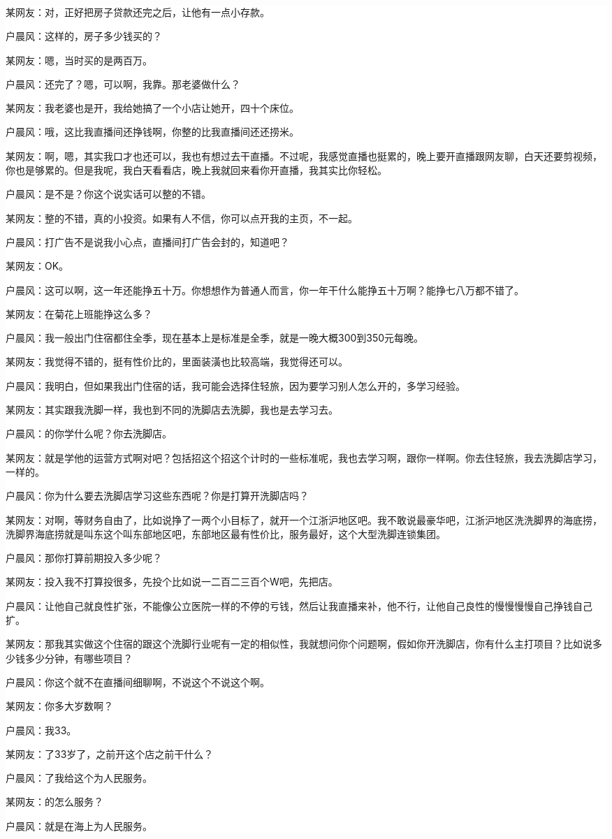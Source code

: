 某网友：对，正好把房子贷款还完之后，让他有一点小存款。

户晨风：这样的，房子多少钱买的？

某网友：嗯，当时买的是两百万。

户晨风：还完了？嗯，可以啊，我靠。那老婆做什么？

某网友：我老婆也是开，我给她搞了一个小店让她开，四十个床位。

户晨风：哦，这比我直播间还挣钱啊，你整的比我直播间还还捞米。

某网友：啊，嗯，其实我口才也还可以，我也有想过去干直播。不过呢，我感觉直播也挺累的，晚上要开直播跟网友聊，白天还要剪视频，你也是够累的。但是我呢，我白天看看店，晚上我就回来看你开直播，我其实比你轻松。

户晨风：是不是？你这个说实话可以整的不错。

某网友：整的不错，真的小投资。如果有人不信，你可以点开我的主页，不一起。

户晨风：打广告不是说我小心点，直播间打广告会封的，知道吧？

某网友：OK。

户晨风：这可以啊，这一年还能挣五十万。你想想作为普通人而言，你一年干什么能挣五十万啊？能挣七八万都不错了。

某网友：在菊花上班能挣这么多？

户晨风：我一般出门住宿都住全季，现在基本上是标准是全季，就是一晚大概300到350元每晚。

某网友：我觉得不错的，挺有性价比的，里面装潢也比较高端，我觉得还可以。

户晨风：我明白，但如果我出门住宿的话，我可能会选择住轻旅，因为要学习别人怎么开的，多学习经验。

某网友：其实跟我洗脚一样，我也到不同的洗脚店去洗脚，我也是去学习去。

户晨风：的你学什么呢？你去洗脚店。

某网友：就是学他的运营方式啊对吧？包括招这个招这个计时的一些标准呢，我也去学习啊，跟你一样啊。你去住轻旅，我去洗脚店学习，一样的。

户晨风：你为什么要去洗脚店学习这些东西呢？你是打算开洗脚店吗？

某网友：对啊，等财务自由了，比如说挣了一两个小目标了，就开一个江浙沪地区吧。我不敢说最豪华吧，江浙沪地区洗洗脚界的海底捞，洗脚界海底捞就是叫东这个叫东部地区吧，东部地区最有性价比，服务最好，这个大型洗脚连锁集团。

户晨风：那你打算前期投入多少呢？

某网友：投入我不打算投很多，先投个比如说一二百二三百个W吧，先把店。

户晨风：让他自己就良性扩张，不能像公立医院一样的不停的亏钱，然后让我直播来补，他不行，让他自己良性的慢慢慢慢自己挣钱自己扩。

某网友：那我其实做这个住宿的跟这个洗脚行业呢有一定的相似性，我就想问你个问题啊，假如你开洗脚店，你有什么主打项目？比如说多少钱多少分钟，有哪些项目？

户晨风：你这个就不在直播间细聊啊，不说这个不说这个啊。

某网友：你多大岁数啊？

户晨风：我33。

某网友：了33岁了，之前开这个店之前干什么？

户晨风：了我给这个为人民服务。

某网友：的怎么服务？

户晨风：就是在海上为人民服务。
